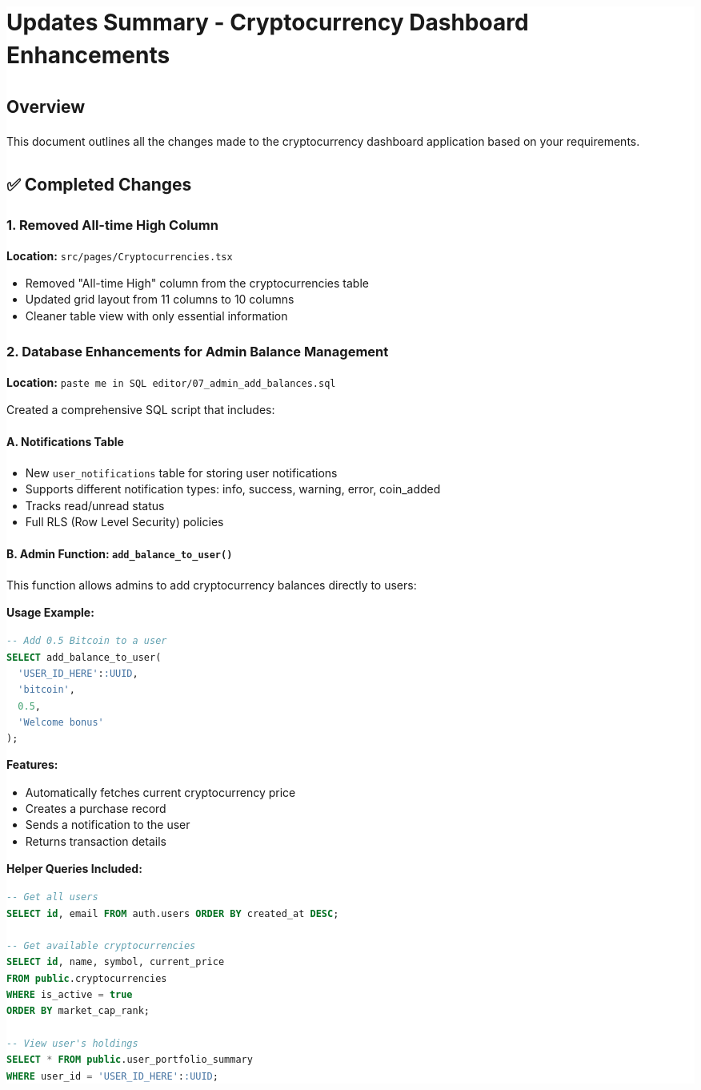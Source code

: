 # Updates Summary - Cryptocurrency Dashboard Enhancements

## Overview
This document outlines all the changes made to the cryptocurrency dashboard application based on your requirements.

## ✅ Completed Changes

### 1. Removed All-time High Column
**Location:** `src/pages/Cryptocurrencies.tsx`
- Removed "All-time High" column from the cryptocurrencies table
- Updated grid layout from 11 columns to 10 columns
- Cleaner table view with only essential information

### 2. Database Enhancements for Admin Balance Management
**Location:** `paste me in SQL editor/07_admin_add_balances.sql`

Created a comprehensive SQL script that includes:

#### A. Notifications Table
- New `user_notifications` table for storing user notifications
- Supports different notification types: info, success, warning, error, coin_added
- Tracks read/unread status
- Full RLS (Row Level Security) policies

#### B. Admin Function: `add_balance_to_user()`
This function allows admins to add cryptocurrency balances directly to users:

**Usage Example:**
```sql
-- Add 0.5 Bitcoin to a user
SELECT add_balance_to_user(
  'USER_ID_HERE'::UUID,
  'bitcoin',
  0.5,
  'Welcome bonus'
);
```

**Features:**
- Automatically fetches current cryptocurrency price
- Creates a purchase record
- Sends a notification to the user
- Returns transaction details

**Helper Queries Included:**
```sql
-- Get all users
SELECT id, email FROM auth.users ORDER BY created_at DESC;

-- Get available cryptocurrencies
SELECT id, name, symbol, current_price 
FROM public.cryptocurrencies 
WHERE is_active = true 
ORDER BY market_cap_rank;

-- View user's holdings
SELECT * FROM public.user_portfolio_summary 
WHERE user_id = 'USER_ID_HERE'::UUID;
```
